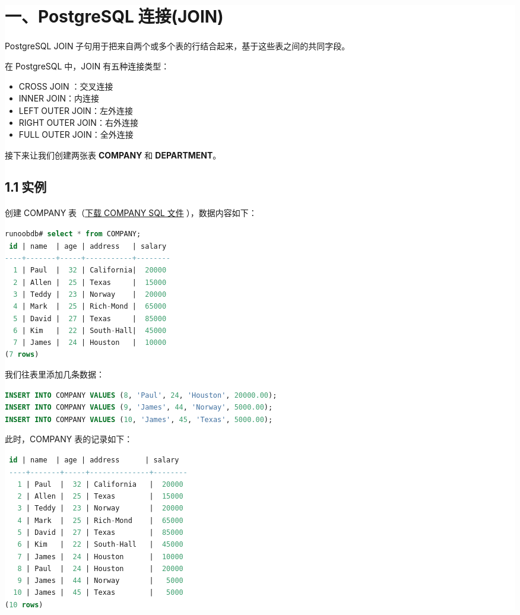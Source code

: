 # 一、PostgreSQL 连接(JOIN)

PostgreSQL JOIN 子句用于把来自两个或多个表的行结合起来，基于这些表之间的共同字段。

在 PostgreSQL  中，JOIN 有五种连接类型：

- CROSS JOIN ：交叉连接
- INNER JOIN：内连接
- LEFT OUTER JOIN：左外连接
- RIGHT OUTER JOIN：右外连接
- FULL OUTER JOIN：全外连接

接下来让我们创建两张表 **COMPANY** 和 **DEPARTMENT**。

## 1.1 实例

创建 COMPANY 表（[下载 COMPANY SQL 文件](https://static.runoob.com/download/company.sql) ），数据内容如下：

```sql
runoobdb# select * from COMPANY;
 id | name  | age | address   | salary
----+-------+-----+-----------+--------
  1 | Paul  |  32 | California|  20000
  2 | Allen |  25 | Texas     |  15000
  3 | Teddy |  23 | Norway    |  20000
  4 | Mark  |  25 | Rich-Mond |  65000
  5 | David |  27 | Texas     |  85000
  6 | Kim   |  22 | South-Hall|  45000
  7 | James |  24 | Houston   |  10000
(7 rows)
```

我们往表里添加几条数据：

```sql
INSERT INTO COMPANY VALUES (8, 'Paul', 24, 'Houston', 20000.00);
INSERT INTO COMPANY VALUES (9, 'James', 44, 'Norway', 5000.00);
INSERT INTO COMPANY VALUES (10, 'James', 45, 'Texas', 5000.00);
```

此时，COMPANY 表的记录如下：

```sql
 id | name  | age | address      | salary
 ----+-------+-----+--------------+--------
   1 | Paul  |  32 | California   |  20000
   2 | Allen |  25 | Texas        |  15000
   3 | Teddy |  23 | Norway       |  20000
   4 | Mark  |  25 | Rich-Mond    |  65000
   5 | David |  27 | Texas        |  85000
   6 | Kim   |  22 | South-Hall   |  45000
   7 | James |  24 | Houston      |  10000
   8 | Paul  |  24 | Houston      |  20000
   9 | James |  44 | Norway       |   5000
  10 | James |  45 | Texas        |   5000
(10 rows)
```

